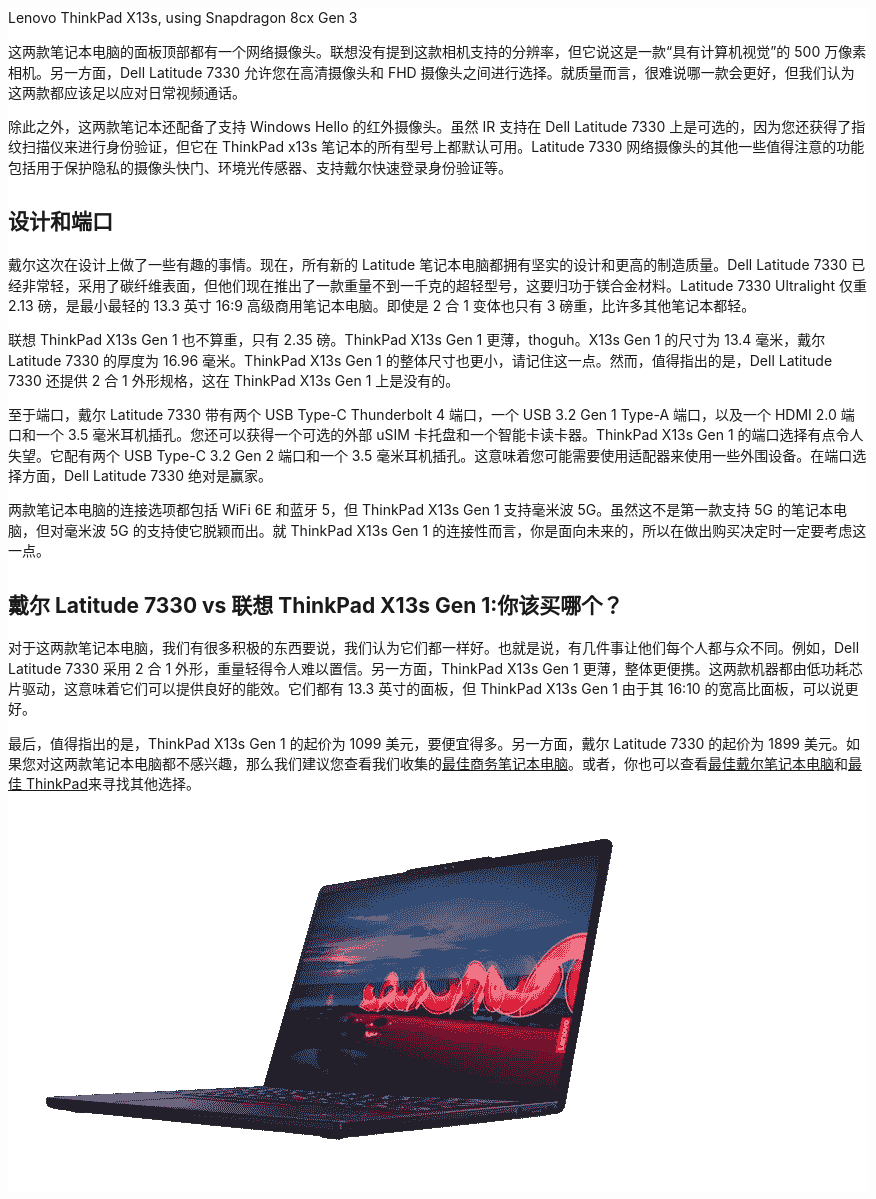 
Lenovo ThinkPad X13s, using Snapdragon 8cx Gen 3

这两款笔记本电脑的面板顶部都有一个网络摄像头。联想没有提到这款相机支持的分辨率，但它说这是一款“具有计算机视觉”的 500 万像素相机。另一方面，Dell Latitude 7330 允许您在高清摄像头和 FHD 摄像头之间进行选择。就质量而言，很难说哪一款会更好，但我们认为这两款都应该足以应对日常视频通话。

除此之外，这两款笔记本还配备了支持 Windows Hello 的红外摄像头。虽然 IR 支持在 Dell Latitude 7330 上是可选的，因为您还获得了指纹扫描仪来进行身份验证，但它在 ThinkPad x13s 笔记本的所有型号上都默认可用。Latitude 7330 网络摄像头的其他一些值得注意的功能包括用于保护隐私的摄像头快门、环境光传感器、支持戴尔快速登录身份验证等。

## 设计和端口

戴尔这次在设计上做了一些有趣的事情。现在，所有新的 Latitude 笔记本电脑都拥有坚实的设计和更高的制造质量。Dell Latitude 7330 已经非常轻，采用了碳纤维表面，但他们现在推出了一款重量不到一千克的超轻型号，这要归功于镁合金材料。Latitude 7330 Ultralight 仅重 2.13 磅，是最小最轻的 13.3 英寸 16:9 高级商用笔记本电脑。即使是 2 合 1 变体也只有 3 磅重，比许多其他笔记本都轻。

联想 ThinkPad X13s Gen 1 也不算重，只有 2.35 磅。ThinkPad X13s Gen 1 更薄，thoguh。X13s Gen 1 的尺寸为 13.4 毫米，戴尔 Latitude 7330 的厚度为 16.96 毫米。ThinkPad X13s Gen 1 的整体尺寸也更小，请记住这一点。然而，值得指出的是，Dell Latitude 7330 还提供 2 合 1 外形规格，这在 ThinkPad X13s Gen 1 上是没有的。

至于端口，戴尔 Latitude 7330 带有两个 USB Type-C Thunderbolt 4 端口，一个 USB 3.2 Gen 1 Type-A 端口，以及一个 HDMI 2.0 端口和一个 3.5 毫米耳机插孔。您还可以获得一个可选的外部 uSIM 卡托盘和一个智能卡读卡器。ThinkPad X13s Gen 1 的端口选择有点令人失望。它配有两个 USB Type-C 3.2 Gen 2 端口和一个 3.5 毫米耳机插孔。这意味着您可能需要使用适配器来使用一些外围设备。在端口选择方面，Dell Latitude 7330 绝对是赢家。

两款笔记本电脑的连接选项都包括 WiFi 6E 和蓝牙 5，但 ThinkPad X13s Gen 1 支持毫米波 5G。虽然这不是第一款支持 5G 的笔记本电脑，但对毫米波 5G 的支持使它脱颖而出。就 ThinkPad X13s Gen 1 的连接性而言，你是面向未来的，所以在做出购买决定时一定要考虑这一点。

## 戴尔 Latitude 7330 vs 联想 ThinkPad X13s Gen 1:你该买哪个？

对于这两款笔记本电脑，我们有很多积极的东西要说，我们认为它们都一样好。也就是说，有几件事让他们每个人都与众不同。例如，Dell Latitude 7330 采用 2 合 1 外形，重量轻得令人难以置信。另一方面，ThinkPad X13s Gen 1 更薄，整体更便携。这两款机器都由低功耗芯片驱动，这意味着它们可以提供良好的能效。它们都有 13.3 英寸的面板，但 ThinkPad X13s Gen 1 由于其 16:10 的宽高比面板，可以说更好。

最后，值得指出的是，ThinkPad X13s Gen 1 的起价为 1099 美元，要便宜得多。另一方面，戴尔 Latitude 7330 的起价为 1899 美元。如果您对这两款笔记本电脑都不感兴趣，那么我们建议您查看我们收集的[最佳商务笔记本电脑](https://www.xda-developers.com/best-business-laptops/)。或者，你也可以查看[最佳戴尔笔记本电脑](https://www.xda-developers.com/best-dell-laptops/)和[最佳 ThinkPad](https://www.xda-developers.com/best-thinkpads/)来寻找其他选择。

 <picture>![The Lenovo ThinkPad X13s is the most powerful Arm-based Windows laptop you cna buy right now, and it's also one of the few laptops with optional mmWave 5G support.](img/4bd5651a2f8700986fc0b6a0755ecc9c.png)</picture> 
